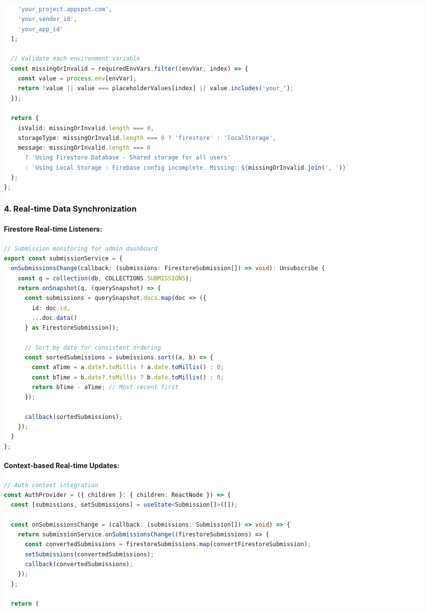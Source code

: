 ```typescript
    'your_project.appspot.com',
    'your_sender_id',
    'your_app_id'
  ];
  
  // Validate each environment variable
  const missingOrInvalid = requiredEnvVars.filter((envVar, index) => {
    const value = process.env[envVar];
    return !value || value === placeholderValues[index] || value.includes('your_');
  });
  
  return {
    isValid: missingOrInvalid.length === 0,
    storageType: missingOrInvalid.length === 0 ? 'firestore' : 'localStorage',
    message: missingOrInvalid.length === 0 
      ? 'Using Firestore Database - Shared storage for all users'
      : `Using Local Storage - Firebase config incomplete. Missing: ${missingOrInvalid.join(', ')}`
  };
};
```

### 4. Real-time Data Synchronization

#### Firestore Real-time Listeners:
```typescript
// Submission monitoring for admin dashboard
export const submissionService = {
  onSubmissionsChange(callback: (submissions: FirestoreSubmission[]) => void): Unsubscribe {
    const q = collection(db, COLLECTIONS.SUBMISSIONS);
    return onSnapshot(q, (querySnapshot) => {
      const submissions = querySnapshot.docs.map(doc => ({
        id: doc.id,
        ...doc.data()
      } as FirestoreSubmission));
      
      // Sort by date for consistent ordering
      const sortedSubmissions = submissions.sort((a, b) => {
        const aTime = a.date?.toMillis ? a.date.toMillis() : 0;
        const bTime = b.date?.toMillis ? b.date.toMillis() : 0;
        return bTime - aTime; // Most recent first
      });
      
      callback(sortedSubmissions);
    });
  }
};
```

#### Context-based Real-time Updates:
```typescript
// Auth context integration
const AuthProvider = ({ children }: { children: ReactNode }) => {
  const [submissions, setSubmissions] = useState<Submission[]>([]);
  
  const onSubmissionsChange = (callback: (submissions: Submission[]) => void) => {
    return submissionService.onSubmissionsChange((firestoreSubmissions) => {
      const convertedSubmissions = firestoreSubmissions.map(convertFirestoreSubmission);
      setSubmissions(convertedSubmissions);
      callback(convertedSubmissions);
    });
  };
  
  return (
```